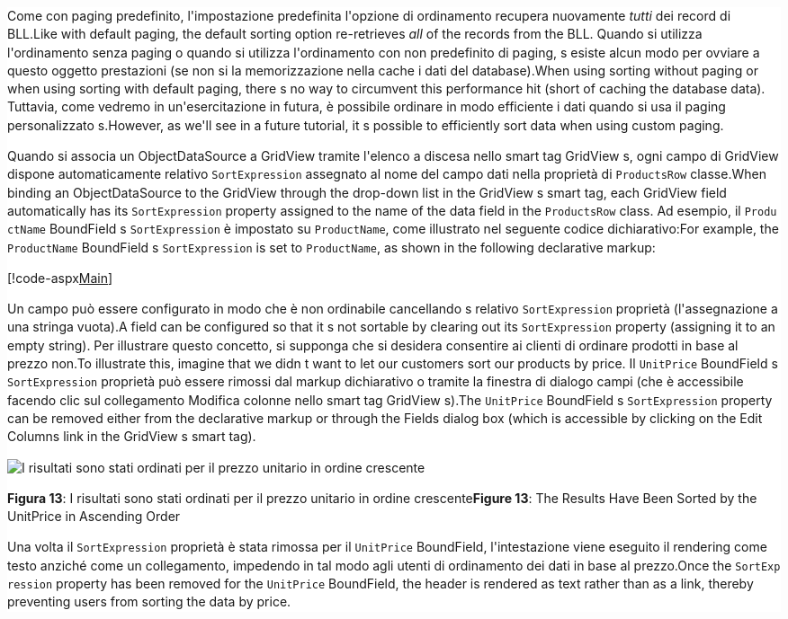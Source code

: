 <span data-ttu-id="946f5-258">Come con paging predefinito, l'impostazione predefinita l'opzione di ordinamento recupera nuovamente *tutti* dei record di BLL.</span><span class="sxs-lookup"><span data-stu-id="946f5-258">Like with default paging, the default sorting option re-retrieves *all* of the records from the BLL.</span></span> <span data-ttu-id="946f5-259">Quando si utilizza l'ordinamento senza paging o quando si utilizza l'ordinamento con non predefinito di paging, s esiste alcun modo per ovviare a questo oggetto prestazioni (se non si la memorizzazione nella cache i dati del database).</span><span class="sxs-lookup"><span data-stu-id="946f5-259">When using sorting without paging or when using sorting with default paging, there s no way to circumvent this performance hit (short of caching the database data).</span></span> <span data-ttu-id="946f5-260">Tuttavia, come vedremo in un'esercitazione in futura, è possibile ordinare in modo efficiente i dati quando si usa il paging personalizzato s.</span><span class="sxs-lookup"><span data-stu-id="946f5-260">However, as we'll see in a future tutorial, it s possible to efficiently sort data when using custom paging.</span></span>

<span data-ttu-id="946f5-261">Quando si associa un ObjectDataSource a GridView tramite l'elenco a discesa nello smart tag GridView s, ogni campo di GridView dispone automaticamente relativo `SortExpression` assegnato al nome del campo dati nella proprietà di `ProductsRow` classe.</span><span class="sxs-lookup"><span data-stu-id="946f5-261">When binding an ObjectDataSource to the GridView through the drop-down list in the GridView s smart tag, each GridView field automatically has its `SortExpression` property assigned to the name of the data field in the `ProductsRow` class.</span></span> <span data-ttu-id="946f5-262">Ad esempio, il `ProductName` BoundField s `SortExpression` è impostato su `ProductName`, come illustrato nel seguente codice dichiarativo:</span><span class="sxs-lookup"><span data-stu-id="946f5-262">For example, the `ProductName` BoundField s `SortExpression` is set to `ProductName`, as shown in the following declarative markup:</span></span>


[!code-aspx[Main](paging-and-sorting-report-data-cs/samples/sample9.aspx)]

<span data-ttu-id="946f5-263">Un campo può essere configurato in modo che è non ordinabile cancellando s relativo `SortExpression` proprietà (l'assegnazione a una stringa vuota).</span><span class="sxs-lookup"><span data-stu-id="946f5-263">A field can be configured so that it s not sortable by clearing out its `SortExpression` property (assigning it to an empty string).</span></span> <span data-ttu-id="946f5-264">Per illustrare questo concetto, si supponga che si desidera consentire ai clienti di ordinare prodotti in base al prezzo non.</span><span class="sxs-lookup"><span data-stu-id="946f5-264">To illustrate this, imagine that we didn t want to let our customers sort our products by price.</span></span> <span data-ttu-id="946f5-265">Il `UnitPrice` BoundField s `SortExpression` proprietà può essere rimossi dal markup dichiarativo o tramite la finestra di dialogo campi (che è accessibile facendo clic sul collegamento Modifica colonne nello smart tag GridView s).</span><span class="sxs-lookup"><span data-stu-id="946f5-265">The `UnitPrice` BoundField s `SortExpression` property can be removed either from the declarative markup or through the Fields dialog box (which is accessible by clicking on the Edit Columns link in the GridView s smart tag).</span></span>


![I risultati sono stati ordinati per il prezzo unitario in ordine crescente](paging-and-sorting-report-data-cs/_static/image27.png)

<span data-ttu-id="946f5-267">**Figura 13**: I risultati sono stati ordinati per il prezzo unitario in ordine crescente</span><span class="sxs-lookup"><span data-stu-id="946f5-267">**Figure 13**: The Results Have Been Sorted by the UnitPrice in Ascending Order</span></span>


<span data-ttu-id="946f5-268">Una volta il `SortExpression` proprietà è stata rimossa per il `UnitPrice` BoundField, l'intestazione viene eseguito il rendering come testo anziché come un collegamento, impedendo in tal modo agli utenti di ordinamento dei dati in base al prezzo.</span><span class="sxs-lookup"><span data-stu-id="946f5-268">Once the `SortExpression` property has been removed for the `UnitPrice` BoundField, the header is rendered as text rather than as a link, thereby preventing users from sorting the data by price.</span></span>
